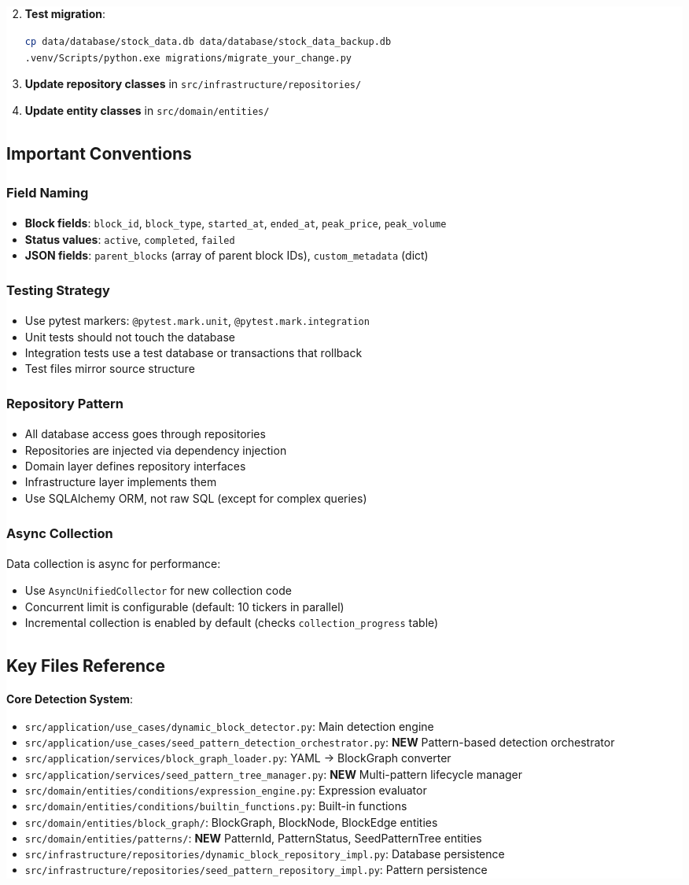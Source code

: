 2. **Test migration**:
   ```bash
   cp data/database/stock_data.db data/database/stock_data_backup.db
   .venv/Scripts/python.exe migrations/migrate_your_change.py
   ```

3. **Update repository classes** in `src/infrastructure/repositories/`

4. **Update entity classes** in `src/domain/entities/`

## Important Conventions

### Field Naming
- **Block fields**: `block_id`, `block_type`, `started_at`, `ended_at`, `peak_price`, `peak_volume`
- **Status values**: `active`, `completed`, `failed`
- **JSON fields**: `parent_blocks` (array of parent block IDs), `custom_metadata` (dict)

### Testing Strategy
- Use pytest markers: `@pytest.mark.unit`, `@pytest.mark.integration`
- Unit tests should not touch the database
- Integration tests use a test database or transactions that rollback
- Test files mirror source structure

### Repository Pattern
- All database access goes through repositories
- Repositories are injected via dependency injection
- Domain layer defines repository interfaces
- Infrastructure layer implements them
- Use SQLAlchemy ORM, not raw SQL (except for complex queries)

### Async Collection
Data collection is async for performance:
- Use `AsyncUnifiedCollector` for new collection code
- Concurrent limit is configurable (default: 10 tickers in parallel)
- Incremental collection is enabled by default (checks `collection_progress` table)

## Key Files Reference

**Core Detection System**:
- `src/application/use_cases/dynamic_block_detector.py`: Main detection engine
- `src/application/use_cases/seed_pattern_detection_orchestrator.py`: **NEW** Pattern-based detection orchestrator
- `src/application/services/block_graph_loader.py`: YAML → BlockGraph converter
- `src/application/services/seed_pattern_tree_manager.py`: **NEW** Multi-pattern lifecycle manager
- `src/domain/entities/conditions/expression_engine.py`: Expression evaluator
- `src/domain/entities/conditions/builtin_functions.py`: Built-in functions
- `src/domain/entities/block_graph/`: BlockGraph, BlockNode, BlockEdge entities
- `src/domain/entities/patterns/`: **NEW** PatternId, PatternStatus, SeedPatternTree entities
- `src/infrastructure/repositories/dynamic_block_repository_impl.py`: Database persistence
- `src/infrastructure/repositories/seed_pattern_repository_impl.py`: Pattern persistence
